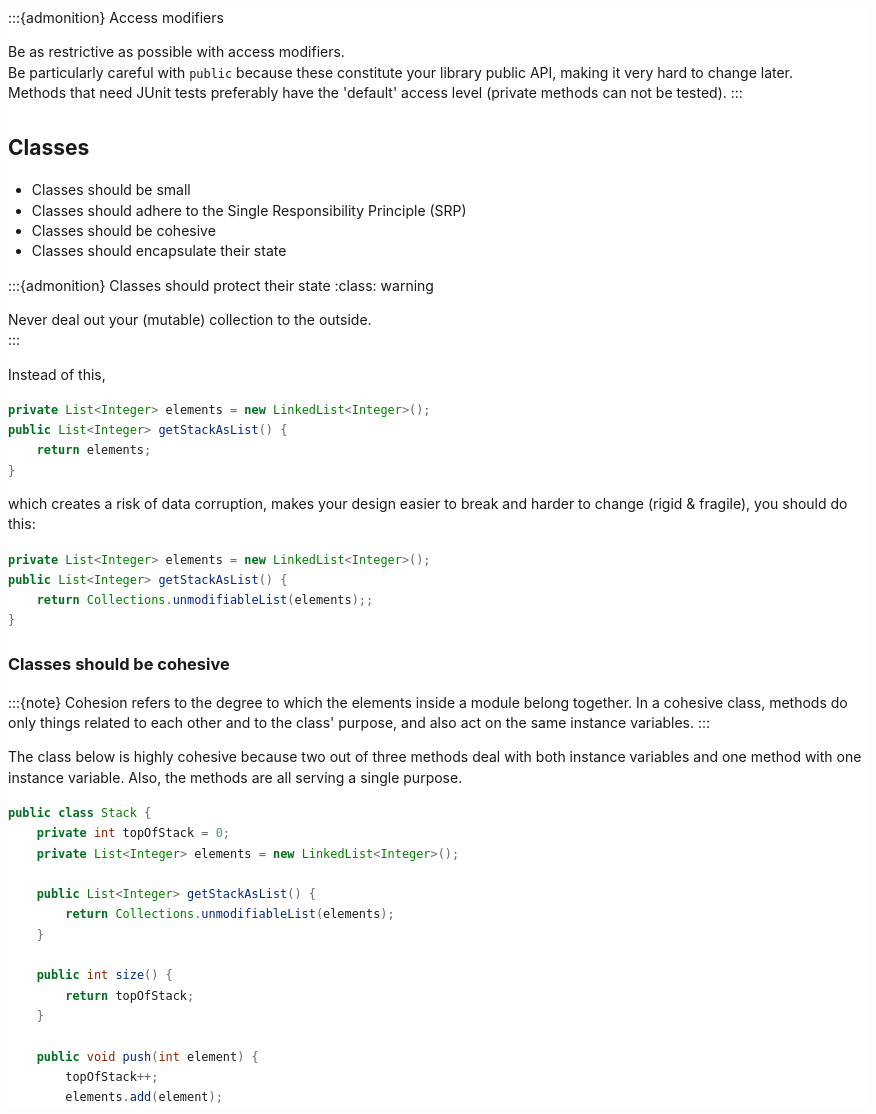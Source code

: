 :::{admonition} Access modifiers

Be as restrictive as possible with access modifiers.  
Be particularly careful with `public` because these constitute your library public API, making it very hard to change later.  
Methods that need JUnit tests preferably have the 'default' access level (private methods can not be tested). 
:::


## Classes

- Classes should be small
- Classes should adhere to the Single Responsibility Principle (SRP)
- Classes should be cohesive
- Classes should encapsulate their state

:::{admonition} Classes should protect their state
:class: warning

Never deal out your (mutable) collection to the outside.  
:::

Instead of this, 

```java
private List<Integer> elements = new LinkedList<Integer>();
public List<Integer> getStackAsList() {
    return elements;
}
```

which creates a risk of data corruption, makes your design easier to break and harder to change (rigid & fragile), you should do this:

```java
private List<Integer> elements = new LinkedList<Integer>();
public List<Integer> getStackAsList() {
    return Collections.unmodifiableList(elements);;
}
```

### Classes should be cohesive 

:::{note}
Cohesion refers to the degree to which the elements inside a module belong together.
In a cohesive class, methods do only things related to each other and to the class' purpose,
and also act on the same instance variables.
:::

The class below is highly cohesive because two out of three methods deal with both instance variables and one method with one instance variable. Also, the methods are all serving a single purpose.

```java
public class Stack {
    private int topOfStack = 0;
    private List<Integer> elements = new LinkedList<Integer>();

    public List<Integer> getStackAsList() {
        return Collections.unmodifiableList(elements);
    }

    public int size() {
        return topOfStack;
    }

    public void push(int element) {
        topOfStack++;
        elements.add(element);
```